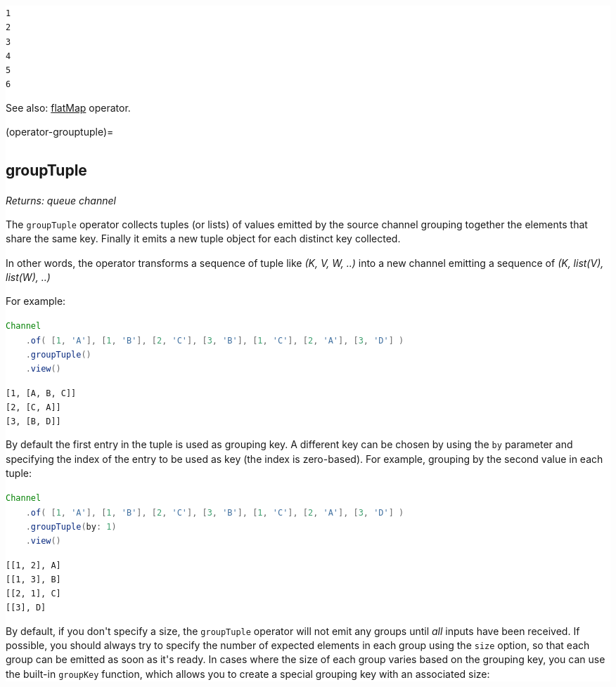```
1
2
3
4
5
6
```

See also: [flatMap](#flatmap) operator.

(operator-grouptuple)=

## groupTuple

*Returns: queue channel*

The `groupTuple` operator collects tuples (or lists) of values emitted by the source channel grouping together the elements that share the same key. Finally it emits a new tuple object for each distinct key collected.

In other words, the operator transforms a sequence of tuple like *(K, V, W, ..)* into a new channel emitting a sequence of *(K, list(V), list(W), ..)*

For example:

```groovy
Channel
    .of( [1, 'A'], [1, 'B'], [2, 'C'], [3, 'B'], [1, 'C'], [2, 'A'], [3, 'D'] )
    .groupTuple()
    .view()
```

```
[1, [A, B, C]]
[2, [C, A]]
[3, [B, D]]
```

By default the first entry in the tuple is used as grouping key. A different key can be chosen by using the `by` parameter and specifying the index of the entry to be used as key (the index is zero-based). For example, grouping by the second value in each tuple:

```groovy
Channel
    .of( [1, 'A'], [1, 'B'], [2, 'C'], [3, 'B'], [1, 'C'], [2, 'A'], [3, 'D'] )
    .groupTuple(by: 1)
    .view()
```

```
[[1, 2], A]
[[1, 3], B]
[[2, 1], C]
[[3], D]
```

By default, if you don't specify a size, the `groupTuple` operator will not emit any groups until *all* inputs have been received. If possible, you should always try to specify the number of expected elements in each group using the `size` option, so that each group can be emitted as soon as it's ready. In cases where the size of each group varies based on the grouping key, you can use the built-in `groupKey` function, which allows you to create a special grouping key with an associated size:
